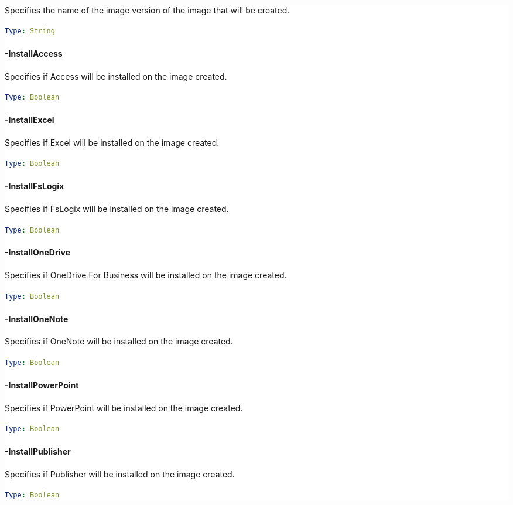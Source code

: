 Specifies the name of the image version of the image that will be created.

```yaml
Type: String
```

#### -InstallAccess

Specifies if Access will be installed on the image created.

```yaml
Type: Boolean
```

#### -InstallExcel

Specifies if Excel will be installed on the image created.

```yaml
Type: Boolean
```

#### -InstallFsLogix

Specifies if FsLogix will be installed on the image created.

```yaml
Type: Boolean
```

#### -InstallOneDrive

Specifies if OneDrive For Business will be installed on the image created.

```yaml
Type: Boolean
```

#### -InstallOneNote

Specifies if OneNote will be installed on the image created.

```yaml
Type: Boolean
```

#### -InstallPowerPoint

Specifies if PowerPoint will be installed on the image created.

```yaml
Type: Boolean
```

#### -InstallPublisher

Specifies if Publisher will be installed on the image created.

```yaml
Type: Boolean
```
